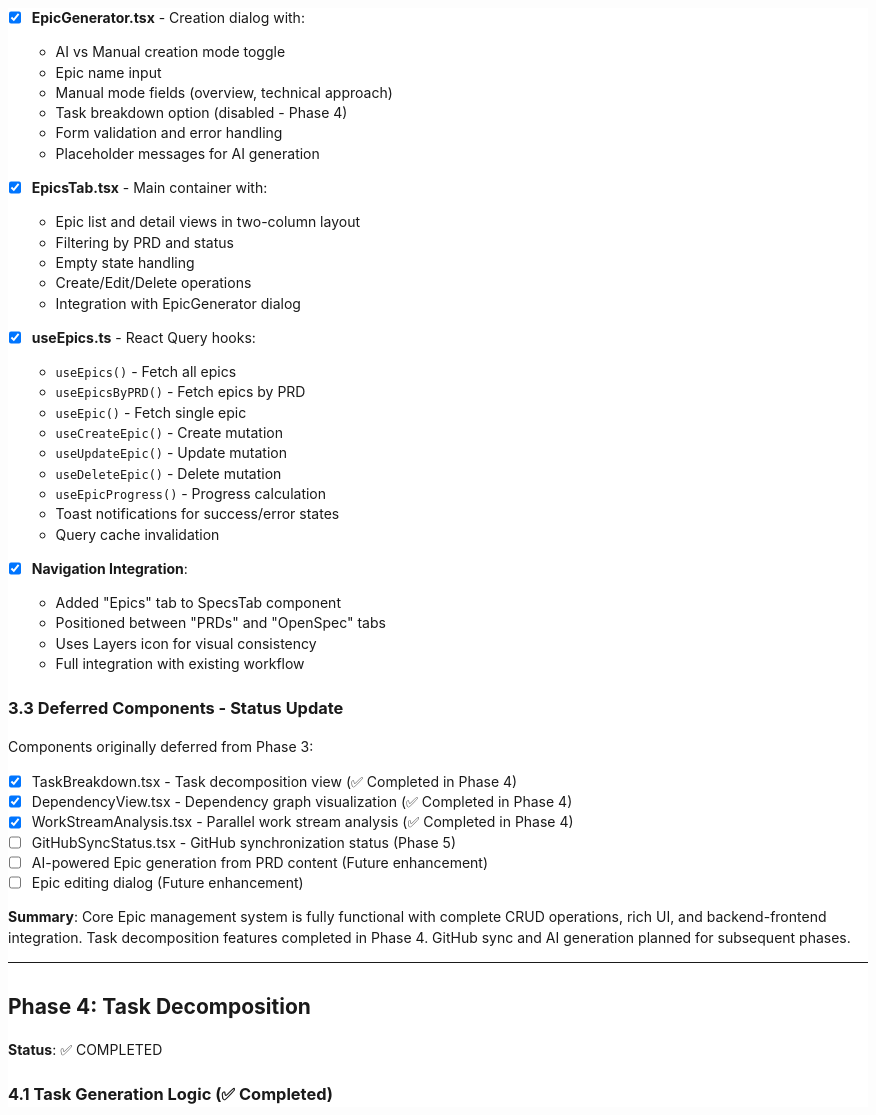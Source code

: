 - [x] **EpicGenerator.tsx** - Creation dialog with:
  - AI vs Manual creation mode toggle
  - Epic name input
  - Manual mode fields (overview, technical approach)
  - Task breakdown option (disabled - Phase 4)
  - Form validation and error handling
  - Placeholder messages for AI generation

- [x] **EpicsTab.tsx** - Main container with:
  - Epic list and detail views in two-column layout
  - Filtering by PRD and status
  - Empty state handling
  - Create/Edit/Delete operations
  - Integration with EpicGenerator dialog

- [x] **useEpics.ts** - React Query hooks:
  - `useEpics()` - Fetch all epics
  - `useEpicsByPRD()` - Fetch epics by PRD
  - `useEpic()` - Fetch single epic
  - `useCreateEpic()` - Create mutation
  - `useUpdateEpic()` - Update mutation
  - `useDeleteEpic()` - Delete mutation
  - `useEpicProgress()` - Progress calculation
  - Toast notifications for success/error states
  - Query cache invalidation

- [x] **Navigation Integration**:
  - Added "Epics" tab to SpecsTab component
  - Positioned between "PRDs" and "OpenSpec" tabs
  - Uses Layers icon for visual consistency
  - Full integration with existing workflow

### 3.3 Deferred Components - Status Update

Components originally deferred from Phase 3:

- [x] TaskBreakdown.tsx - Task decomposition view (✅ Completed in Phase 4)
- [x] DependencyView.tsx - Dependency graph visualization (✅ Completed in Phase 4)
- [x] WorkStreamAnalysis.tsx - Parallel work stream analysis (✅ Completed in Phase 4)
- [ ] GitHubSyncStatus.tsx - GitHub synchronization status (Phase 5)
- [ ] AI-powered Epic generation from PRD content (Future enhancement)
- [ ] Epic editing dialog (Future enhancement)

**Summary**: Core Epic management system is fully functional with complete CRUD operations, rich UI, and backend-frontend integration. Task decomposition features completed in Phase 4. GitHub sync and AI generation planned for subsequent phases.

---

## Phase 4: Task Decomposition

**Status**: ✅ COMPLETED

### 4.1 Task Generation Logic (✅ Completed)
